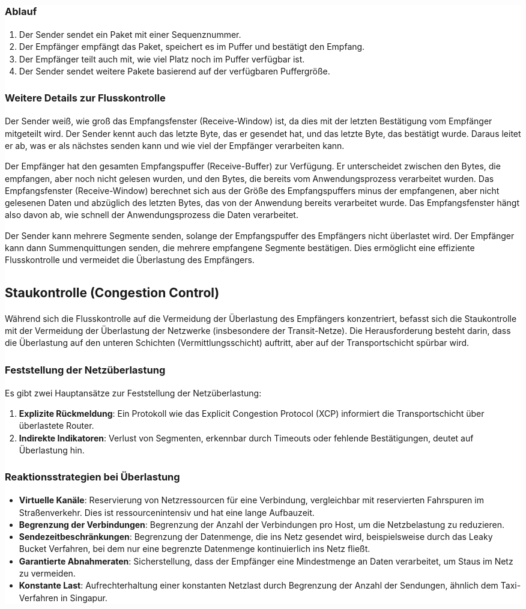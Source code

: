 ### Ablauf

1. Der Sender sendet ein Paket mit einer Sequenznummer.
2. Der Empfänger empfängt das Paket, speichert es im Puffer und bestätigt den Empfang.
3. Der Empfänger teilt auch mit, wie viel Platz noch im Puffer verfügbar ist.
4. Der Sender sendet weitere Pakete basierend auf der verfügbaren Puffergröße.

### Weitere Details zur Flusskontrolle

Der Sender weiß, wie groß das Empfangsfenster (Receive-Window) ist, da dies mit der letzten Bestätigung vom Empfänger mitgeteilt wird. Der Sender kennt auch das letzte Byte, das er gesendet hat, und das letzte Byte, das bestätigt wurde. Daraus leitet er ab, was er als nächstes senden kann und wie viel der Empfänger verarbeiten kann.

Der Empfänger hat den gesamten Empfangspuffer (Receive-Buffer) zur Verfügung. Er unterscheidet zwischen den Bytes, die empfangen, aber noch nicht gelesen wurden, und den Bytes, die bereits vom Anwendungsprozess verarbeitet wurden. Das Empfangsfenster (Receive-Window) berechnet sich aus der Größe des Empfangspuffers minus der empfangenen, aber nicht gelesenen Daten und abzüglich des letzten Bytes, das von der Anwendung bereits verarbeitet wurde. Das Empfangsfenster hängt also davon ab, wie schnell der Anwendungsprozess die Daten verarbeitet.

Der Sender kann mehrere Segmente senden, solange der Empfangspuffer des Empfängers nicht überlastet wird. Der Empfänger kann dann Summenquittungen senden, die mehrere empfangene Segmente bestätigen. Dies ermöglicht eine effiziente Flusskontrolle und vermeidet die Überlastung des Empfängers.

## Staukontrolle (Congestion Control)

Während sich die Flusskontrolle auf die Vermeidung der Überlastung des Empfängers konzentriert, befasst sich die Staukontrolle mit der Vermeidung der Überlastung der Netzwerke (insbesondere der Transit-Netze). Die Herausforderung besteht darin, dass die Überlastung auf den unteren Schichten (Vermittlungsschicht) auftritt, aber auf der Transportschicht spürbar wird.

### Feststellung der Netzüberlastung

Es gibt zwei Hauptansätze zur Feststellung der Netzüberlastung:

1. **Explizite Rückmeldung**: Ein Protokoll wie das Explicit Congestion Protocol (XCP) informiert die Transportschicht über überlastete Router.
2. **Indirekte Indikatoren**: Verlust von Segmenten, erkennbar durch Timeouts oder fehlende Bestätigungen, deutet auf Überlastung hin.

### Reaktionsstrategien bei Überlastung

- **Virtuelle Kanäle**: Reservierung von Netzressourcen für eine Verbindung, vergleichbar mit reservierten Fahrspuren im Straßenverkehr. Dies ist ressourcenintensiv und hat eine lange Aufbauzeit.
- **Begrenzung der Verbindungen**: Begrenzung der Anzahl der Verbindungen pro Host, um die Netzbelastung zu reduzieren.
- **Sendezeitbeschränkungen**: Begrenzung der Datenmenge, die ins Netz gesendet wird, beispielsweise durch das Leaky Bucket Verfahren, bei dem nur eine begrenzte Datenmenge kontinuierlich ins Netz fließt.
- **Garantierte Abnahmeraten**: Sicherstellung, dass der Empfänger eine Mindestmenge an Daten verarbeitet, um Staus im Netz zu vermeiden.
- **Konstante Last**: Aufrechterhaltung einer konstanten Netzlast durch Begrenzung der Anzahl der Sendungen, ähnlich dem Taxi-Verfahren in Singapur.
